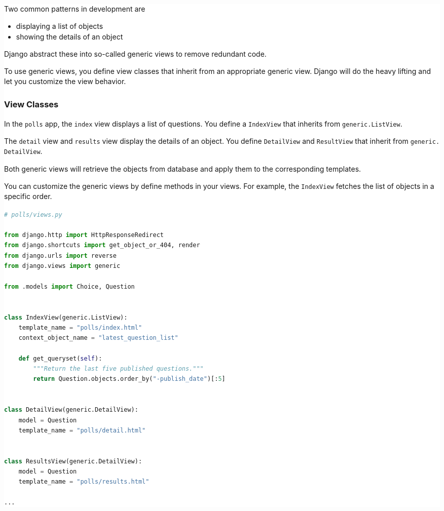 Two common patterns in development are

- displaying a list of objects
- showing the details of an object

Django abstract these into so-called generic views to remove redundant code.

To use generic views, you define view classes that inherit from an appropriate generic view. Django will do the heavy lifting and let you customize the view behavior.

### View Classes

In the `polls` app, the `index` view displays a list of questions. You define a `IndexView` that inherits from `generic.ListView`.

The `detail` view and `results` view display the details of an object. You define `DetailView` and `ResultView` that inherit from `generic.DetailView`.

Both generic views will retrieve the objects from database and apply them to the corresponding templates.

You can customize the generic views by define methods in your views. For example, the `IndexView` fetches the list of objects in a specific order.

```python
# polls/views.py

from django.http import HttpResponseRedirect
from django.shortcuts import get_object_or_404, render
from django.urls import reverse
from django.views import generic

from .models import Choice, Question


class IndexView(generic.ListView):
    template_name = "polls/index.html"
    context_object_name = "latest_question_list"

    def get_queryset(self):
        """Return the last five published questions."""
        return Question.objects.order_by("-publish_date")[:5]


class DetailView(generic.DetailView):
    model = Question
    template_name = "polls/detail.html"


class ResultsView(generic.DetailView):
    model = Question
    template_name = "polls/results.html"

...

```
